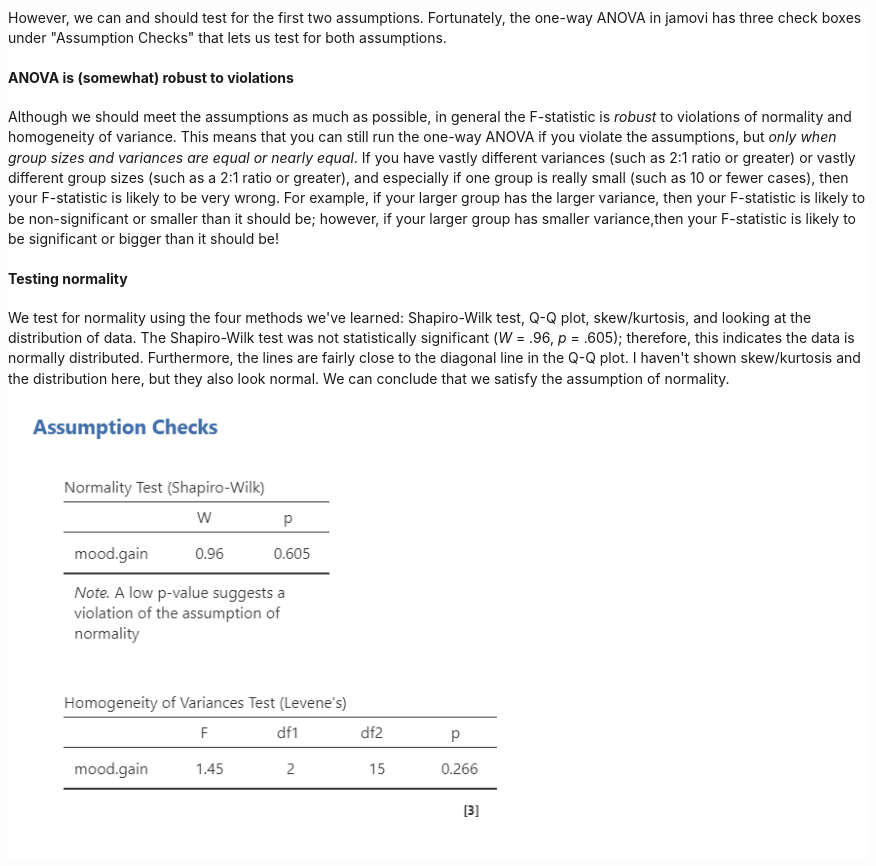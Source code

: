 However, we can and should test for the first two assumptions. Fortunately, the one-way ANOVA in jamovi has three check boxes under "Assumption Checks" that lets us test for both assumptions.

#### ANOVA is (somewhat) robust to violations

Although we should meet the assumptions as much as possible, in general the F-statistic is *robust* to violations of normality and homogeneity of variance. This means that you can still run the one-way ANOVA if you violate the assumptions, but *only when group sizes and variances are equal or nearly equal*. If you have vastly different variances (such as 2:1 ratio or greater) or vastly different group sizes (such as a 2:1 ratio or greater), and especially if one group is really small (such as 10 or fewer cases), then your F-statistic is likely to be very wrong. For example, if your larger group has the larger variance, then your F-statistic is likely to be non-significant or smaller than it should be; however, if your larger group has smaller variance,then your F-statistic is likely to be significant or bigger than it should be!

#### Testing normality

We test for normality using the four methods we've learned: Shapiro-Wilk test, Q-Q plot, skew/kurtosis, and looking at the distribution of data. The Shapiro-Wilk test was not statistically significant (*W* = .96, *p* = .605); therefore, this indicates the data is normally distributed. Furthermore, the lines are fairly close to the diagonal line in the Q-Q plot. I haven't shown skew/kurtosis and the distribution here, but they also look normal. We can conclude that we satisfy the assumption of normality.

![](images/04_one-way-anova/one-way_assumptions1.png)
